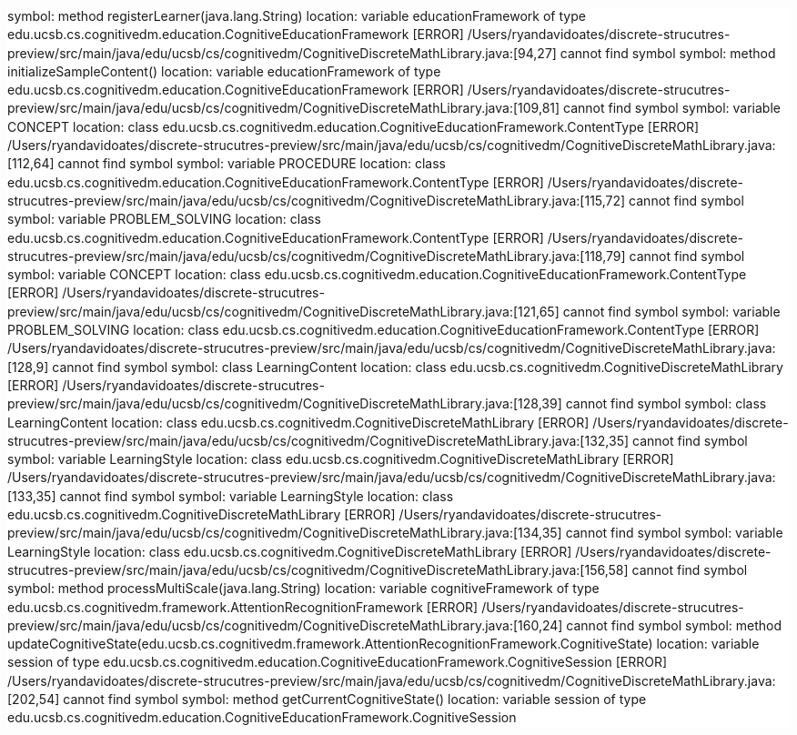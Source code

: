   symbol:   method registerLearner(java.lang.String)
  location: variable educationFramework of type edu.ucsb.cs.cognitivedm.education.CognitiveEducationFramework
[ERROR] /Users/ryandavidoates/discrete-strucutres-preview/src/main/java/edu/ucsb/cs/cognitivedm/CognitiveDiscreteMathLibrary.java:[94,27] cannot find symbol
  symbol:   method initializeSampleContent()
  location: variable educationFramework of type edu.ucsb.cs.cognitivedm.education.CognitiveEducationFramework
[ERROR] /Users/ryandavidoates/discrete-strucutres-preview/src/main/java/edu/ucsb/cs/cognitivedm/CognitiveDiscreteMathLibrary.java:[109,81] cannot find symbol
  symbol:   variable CONCEPT
  location: class edu.ucsb.cs.cognitivedm.education.CognitiveEducationFramework.ContentType
[ERROR] /Users/ryandavidoates/discrete-strucutres-preview/src/main/java/edu/ucsb/cs/cognitivedm/CognitiveDiscreteMathLibrary.java:[112,64] cannot find symbol
  symbol:   variable PROCEDURE
  location: class edu.ucsb.cs.cognitivedm.education.CognitiveEducationFramework.ContentType
[ERROR] /Users/ryandavidoates/discrete-strucutres-preview/src/main/java/edu/ucsb/cs/cognitivedm/CognitiveDiscreteMathLibrary.java:[115,72] cannot find symbol
  symbol:   variable PROBLEM_SOLVING
  location: class edu.ucsb.cs.cognitivedm.education.CognitiveEducationFramework.ContentType
[ERROR] /Users/ryandavidoates/discrete-strucutres-preview/src/main/java/edu/ucsb/cs/cognitivedm/CognitiveDiscreteMathLibrary.java:[118,79] cannot find symbol
  symbol:   variable CONCEPT
  location: class edu.ucsb.cs.cognitivedm.education.CognitiveEducationFramework.ContentType
[ERROR] /Users/ryandavidoates/discrete-strucutres-preview/src/main/java/edu/ucsb/cs/cognitivedm/CognitiveDiscreteMathLibrary.java:[121,65] cannot find symbol
  symbol:   variable PROBLEM_SOLVING
  location: class edu.ucsb.cs.cognitivedm.education.CognitiveEducationFramework.ContentType
[ERROR] /Users/ryandavidoates/discrete-strucutres-preview/src/main/java/edu/ucsb/cs/cognitivedm/CognitiveDiscreteMathLibrary.java:[128,9] cannot find symbol
  symbol:   class LearningContent
  location: class edu.ucsb.cs.cognitivedm.CognitiveDiscreteMathLibrary
[ERROR] /Users/ryandavidoates/discrete-strucutres-preview/src/main/java/edu/ucsb/cs/cognitivedm/CognitiveDiscreteMathLibrary.java:[128,39] cannot find symbol
  symbol:   class LearningContent
  location: class edu.ucsb.cs.cognitivedm.CognitiveDiscreteMathLibrary
[ERROR] /Users/ryandavidoates/discrete-strucutres-preview/src/main/java/edu/ucsb/cs/cognitivedm/CognitiveDiscreteMathLibrary.java:[132,35] cannot find symbol
  symbol:   variable LearningStyle
  location: class edu.ucsb.cs.cognitivedm.CognitiveDiscreteMathLibrary
[ERROR] /Users/ryandavidoates/discrete-strucutres-preview/src/main/java/edu/ucsb/cs/cognitivedm/CognitiveDiscreteMathLibrary.java:[133,35] cannot find symbol
  symbol:   variable LearningStyle
  location: class edu.ucsb.cs.cognitivedm.CognitiveDiscreteMathLibrary
[ERROR] /Users/ryandavidoates/discrete-strucutres-preview/src/main/java/edu/ucsb/cs/cognitivedm/CognitiveDiscreteMathLibrary.java:[134,35] cannot find symbol
  symbol:   variable LearningStyle
  location: class edu.ucsb.cs.cognitivedm.CognitiveDiscreteMathLibrary
[ERROR] /Users/ryandavidoates/discrete-strucutres-preview/src/main/java/edu/ucsb/cs/cognitivedm/CognitiveDiscreteMathLibrary.java:[156,58] cannot find symbol
  symbol:   method processMultiScale(java.lang.String)
  location: variable cognitiveFramework of type edu.ucsb.cs.cognitivedm.framework.AttentionRecognitionFramework
[ERROR] /Users/ryandavidoates/discrete-strucutres-preview/src/main/java/edu/ucsb/cs/cognitivedm/CognitiveDiscreteMathLibrary.java:[160,24] cannot find symbol
  symbol:   method updateCognitiveState(edu.ucsb.cs.cognitivedm.framework.AttentionRecognitionFramework.CognitiveState)
  location: variable session of type edu.ucsb.cs.cognitivedm.education.CognitiveEducationFramework.CognitiveSession
[ERROR] /Users/ryandavidoates/discrete-strucutres-preview/src/main/java/edu/ucsb/cs/cognitivedm/CognitiveDiscreteMathLibrary.java:[202,54] cannot find symbol
  symbol:   method getCurrentCognitiveState()
  location: variable session of type edu.ucsb.cs.cognitivedm.education.CognitiveEducationFramework.CognitiveSession